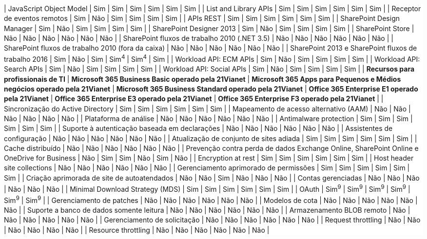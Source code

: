 | JavaScript Object Model | Sim | Sim | Sim | Sim | Sim | Sim |
| List and Library APIs | Sim | Sim | Sim | Sim | Sim | Sim |
| Receptor de eventos remotos | Sim | Não | Sim | Sim | Sim | Sim |
| APIs REST | Sim | Sim | Sim | Sim | Sim | Sim |
| SharePoint Design Manager | Sim | Não | Sim | Sim | Sim | Sim |
| SharePoint Designer 2013 | Sim | Não | Sim | Sim | Sim | Sim |
| SharePoint Store | Não | Não | Não | Não | Não | Não |
| SharePoint fluxos de trabalho 2010 (.NET 3.5) | Não | Não | Não | Não | Não | Não |
| SharePoint fluxos de trabalho 2010 (fora da caixa) | Não | Não | Não | Não | Não | Não |
| SharePoint 2013 e SharePoint fluxos de trabalho 2016 | Sim | Não | Sim | Sim<sup>4</sup> | Sim<sup>4</sup> | Sim |
| Workload API: ECM APIs | Sim | Não | Sim | Sim | Sim | Sim |
| Workload API: Search APIs | Sim | Não | Sim | Sim | Sim | Sim |
| Workload API: Social APIs | Sim | Não | Sim | Sim | Sim | Sim |
| **Recursos para profissionais de TI** | **Microsoft 365 Business Basic operado pela 21Vianet** | **Microsoft 365 Apps para Pequenos e Médios negócios operado pela 21Vianet** | **Microsoft 365 Business Standard operado pela 21Vianet** | **Office 365 Enterprise E1 operado pela 21Vianet** | **Office 365 Enterprise E3 operado pela 21Vianet** | **Office 365 Enterprise F3 operado pela 21Vianet** |
| Sincronização do Active Directory | Sim | Sim | Sim | Sim | Sim | Sim |
| Mapeamento de acesso alternativo (AAM) | Não | Não | Não | Não | Não | Não |
| Plataforma de análise | Não | Não | Não | Não | Não | Não |
| Antimalware protection | Sim | Sim | Sim | Sim | Sim | Sim |
| Suporte à autenticação baseada em declarações | Não | Não | Não | Não | Não | Não |
| Assistentes de configuração | Não | Não | Não | Não | Não | Não |
| Atualização de conjunto de sites adiada | Sim | Sim | Sim | Sim | Sim | Sim |
| Cache distribuído | Não | Não | Não | Não | Não | Não |
| Prevenção contra perda de dados Exchange Online, SharePoint Online e OneDrive for Business | Não | Sim | Sim | Não | Sim | Não |
| Encryption at rest | Sim | Sim | Sim | Sim | Sim | Sim |
| Host header site collections | Não | Não | Não | Não | Não | Não |
| Gerenciamento aprimorado de permissões | Sim | Sim | Sim | Sim | Sim | Sim |
| Criação aprimorada de site de autoatendados | Não | Não | Sim | Não | Não | Não |
| Contas gerenciadas | Não | Não | Não | Não | Não | Não |
| Minimal Download Strategy (MDS) | Sim | Sim | Sim | Sim | Sim | Sim |
| OAuth | Sim<sup>9</sup> | Sim<sup>9</sup> | Sim<sup>9</sup> | Sim<sup>9</sup> | Sim<sup>9</sup> | Sim<sup>9</sup> |
| Gerenciamento de patches | Não | Não | Não | Não | Não | Não |
| Modelos de cota | Não | Não | Não | Não | Não | Não |
| Suporte a banco de dados somente leitura | Não | Não | Não | Não | Não | Não |
| Armazenamento BLOB remoto | Não | Não | Não | Não | Não | Não |
| Gerenciamento de solicitação | Não | Não | Não | Não | Não | Não |
| Request throttling | Não | Não | Não | Não | Não | Não |
| Resource throttling | Não | Não | Não | Não | Não | Não |